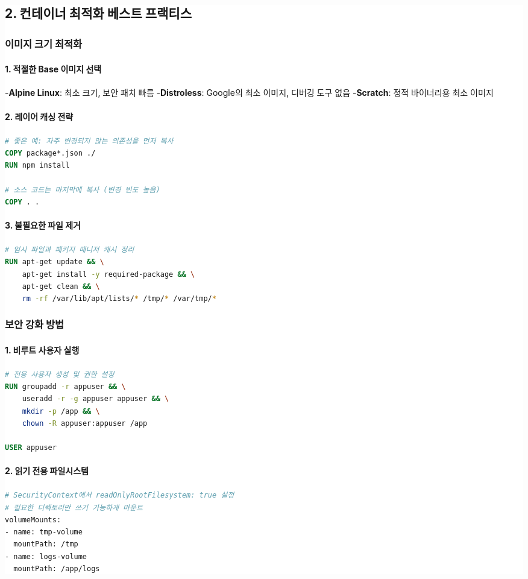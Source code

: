 ## 2. 컨테이너 최적화 베스트 프랙티스

### 이미지 크기 최적화

#### 1. 적절한 Base 이미지 선택

-**Alpine Linux**: 최소 크기, 보안 패치 빠름
-**Distroless**: Google의 최소 이미지, 디버깅 도구 없음
-**Scratch**: 정적 바이너리용 최소 이미지

#### 2. 레이어 캐싱 전략

```dockerfile
# 좋은 예: 자주 변경되지 않는 의존성을 먼저 복사
COPY package*.json ./
RUN npm install

# 소스 코드는 마지막에 복사 (변경 빈도 높음)
COPY . .
```

#### 3. 불필요한 파일 제거

```dockerfile
# 임시 파일과 패키지 매니저 캐시 정리
RUN apt-get update && \
    apt-get install -y required-package && \
    apt-get clean && \
    rm -rf /var/lib/apt/lists/* /tmp/* /var/tmp/*
```

### 보안 강화 방법

#### 1. 비루트 사용자 실행

```dockerfile
# 전용 사용자 생성 및 권한 설정
RUN groupadd -r appuser && \
    useradd -r -g appuser appuser && \
    mkdir -p /app && \
    chown -R appuser:appuser /app

USER appuser
```

#### 2. 읽기 전용 파일시스템

```dockerfile
# SecurityContext에서 readOnlyRootFilesystem: true 설정
# 필요한 디렉토리만 쓰기 가능하게 마운트
volumeMounts:
- name: tmp-volume
  mountPath: /tmp
- name: logs-volume
  mountPath: /app/logs
```
